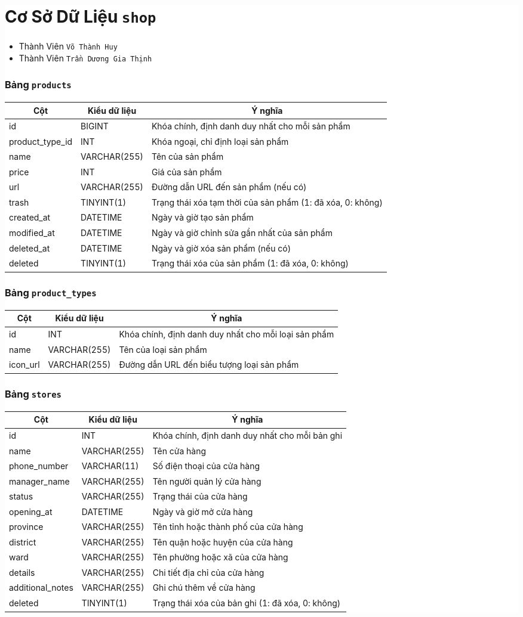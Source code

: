 # Cơ Sở Dữ Liệu `shop`
- Thành Viên `Võ Thành Huy`
- Thành Viên `Trần Dương Gia Thịnh`



### Bảng `products`

| Cột              | Kiểu dữ liệu    | Ý nghĩa                                                            |
|------------------|-----------------|--------------------------------------------------------------------|
| id               | BIGINT          | Khóa chính, định danh duy nhất cho mỗi sản phẩm                    |
| product_type_id  | INT             | Khóa ngoại, chỉ định loại sản phẩm                                |
| name             | VARCHAR(255)    | Tên của sản phẩm                                                   |
| price            | INT             | Giá của sản phẩm                                                   |
| url              | VARCHAR(255)    | Đường dẫn URL đến sản phẩm (nếu có)                                |
| trash            | TINYINT(1)      | Trạng thái xóa tạm thời của sản phẩm (1: đã xóa, 0: không)        |
| created_at       | DATETIME        | Ngày và giờ tạo sản phẩm                                           |
| modified_at      | DATETIME        | Ngày và giờ chỉnh sửa gần nhất của sản phẩm                       |
| deleted_at       | DATETIME        | Ngày và giờ xóa sản phẩm (nếu có)                                 |
| deleted          | TINYINT(1)      | Trạng thái xóa của sản phẩm (1: đã xóa, 0: không)                 |



### Bảng `product_types`

| Cột           | Kiểu dữ liệu | Ý nghĩa                                     |
|---------------|--------------|---------------------------------------------|
| id            | INT          | Khóa chính, định danh duy nhất cho mỗi loại sản phẩm |
| name          | VARCHAR(255) | Tên của loại sản phẩm                      |
| icon_url      | VARCHAR(255) | Đường dẫn URL đến biểu tượng loại sản phẩm |


### Bảng `stores`

| Cột             | Kiểu dữ liệu | Ý nghĩa                                     |
|-----------------|--------------|---------------------------------------------|
| id              | INT          | Khóa chính, định danh duy nhất cho mỗi bản ghi |
| name            | VARCHAR(255) | Tên cửa hàng                               |
| phone_number    | VARCHAR(11)  | Số điện thoại của cửa hàng                 |
| manager_name    | VARCHAR(255) | Tên người quản lý cửa hàng                 |
| status          | VARCHAR(255) | Trạng thái của cửa hàng                    |
| opening_at      | DATETIME     | Ngày và giờ mở cửa hàng                   |
| province        | VARCHAR(255) | Tên tỉnh hoặc thành phố của cửa hàng      |
| district        | VARCHAR(255) | Tên quận hoặc huyện của cửa hàng          |
| ward            | VARCHAR(255) | Tên phường hoặc xã của cửa hàng           |
| details         | VARCHAR(255) | Chi tiết địa chỉ của cửa hàng             |
| additional_notes| VARCHAR(255) | Ghi chú thêm về cửa hàng                  |
| deleted         | TINYINT(1)   | Trạng thái xóa của bản ghi (1: đã xóa, 0: không) |